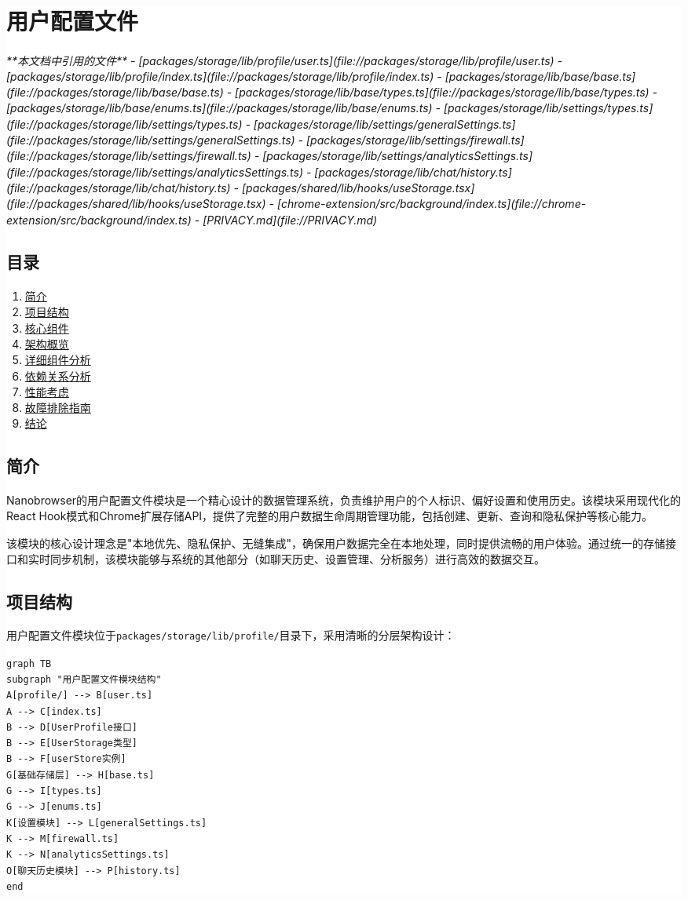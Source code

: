 # 用户配置文件

<cite>
**本文档中引用的文件**
- [packages/storage/lib/profile/user.ts](file://packages/storage/lib/profile/user.ts)
- [packages/storage/lib/profile/index.ts](file://packages/storage/lib/profile/index.ts)
- [packages/storage/lib/base/base.ts](file://packages/storage/lib/base/base.ts)
- [packages/storage/lib/base/types.ts](file://packages/storage/lib/base/types.ts)
- [packages/storage/lib/base/enums.ts](file://packages/storage/lib/base/enums.ts)
- [packages/storage/lib/settings/types.ts](file://packages/storage/lib/settings/types.ts)
- [packages/storage/lib/settings/generalSettings.ts](file://packages/storage/lib/settings/generalSettings.ts)
- [packages/storage/lib/settings/firewall.ts](file://packages/storage/lib/settings/firewall.ts)
- [packages/storage/lib/settings/analyticsSettings.ts](file://packages/storage/lib/settings/analyticsSettings.ts)
- [packages/storage/lib/chat/history.ts](file://packages/storage/lib/chat/history.ts)
- [packages/shared/lib/hooks/useStorage.tsx](file://packages/shared/lib/hooks/useStorage.tsx)
- [chrome-extension/src/background/index.ts](file://chrome-extension/src/background/index.ts)
- [PRIVACY.md](file://PRIVACY.md)
</cite>

## 目录
1. [简介](#简介)
2. [项目结构](#项目结构)
3. [核心组件](#核心组件)
4. [架构概览](#架构概览)
5. [详细组件分析](#详细组件分析)
6. [依赖关系分析](#依赖关系分析)
7. [性能考虑](#性能考虑)
8. [故障排除指南](#故障排除指南)
9. [结论](#结论)

## 简介

Nanobrowser的用户配置文件模块是一个精心设计的数据管理系统，负责维护用户的个人标识、偏好设置和使用历史。该模块采用现代化的React Hook模式和Chrome扩展存储API，提供了完整的用户数据生命周期管理功能，包括创建、更新、查询和隐私保护等核心能力。

该模块的核心设计理念是"本地优先、隐私保护、无缝集成"，确保用户数据完全在本地处理，同时提供流畅的用户体验。通过统一的存储接口和实时同步机制，该模块能够与系统的其他部分（如聊天历史、设置管理、分析服务）进行高效的数据交互。

## 项目结构

用户配置文件模块位于`packages/storage/lib/profile/`目录下，采用清晰的分层架构设计：

```mermaid
graph TB
subgraph "用户配置文件模块结构"
A[profile/] --> B[user.ts]
A --> C[index.ts]
B --> D[UserProfile接口]
B --> E[UserStorage类型]
B --> F[userStore实例]
G[基础存储层] --> H[base.ts]
G --> I[types.ts]
G --> J[enums.ts]
K[设置模块] --> L[generalSettings.ts]
K --> M[firewall.ts]
K --> N[analyticsSettings.ts]
O[聊天历史模块] --> P[history.ts]
end
```
